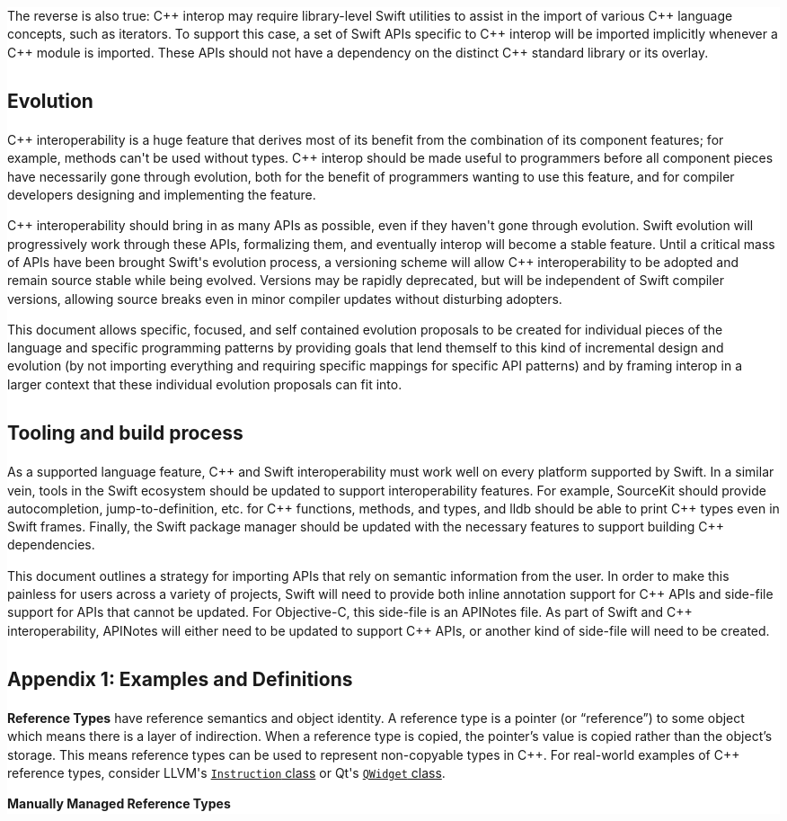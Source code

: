 The reverse is also true: C++ interop may require library-level Swift utilities to assist in the import of various C++ language concepts, such as iterators. To support this case, a set of Swift APIs specific to C++ interop will be imported implicitly whenever a C++ module is imported. These APIs should not have a dependency on the distinct C++ standard library or its overlay.

## Evolution

C++ interoperability is a huge feature that derives most of its benefit from the combination of its component features; for example, methods can't be used without types. C++ interop should be made useful to programmers before all component pieces have necessarily gone through evolution, both for the benefit of programmers wanting to use this feature, and for compiler developers designing and implementing the feature.

C++ interoperability should bring in as many APIs as possible, even if they haven't gone through evolution. Swift evolution will progressively work through these APIs, formalizing them, and eventually interop will become a stable feature. Until a critical mass of APIs have been brought Swift's evolution process, a versioning scheme will allow C++ interoperability to be adopted and remain source stable while being evolved. Versions may be rapidly deprecated, but will be independent of Swift compiler versions, allowing source breaks even in minor compiler updates without disturbing adopters. 

This document allows specific, focused, and self contained evolution proposals to be created for individual pieces of the language and specific programming patterns by providing goals that lend themself to this kind of incremental design and evolution (by not importing everything and requiring specific mappings for specific API patterns) and by framing interop in a larger context that these individual evolution proposals can fit into.

## Tooling and build process

As a supported language feature, C++ and Swift interoperability must work well on every platform supported by Swift. In a similar vein, tools in the Swift ecosystem should be updated to support interoperability features. For example, SourceKit should provide autocompletion, jump-to-definition, etc. for C++ functions, methods, and types, and lldb should be able to print C++ types even in Swift frames. Finally, the Swift package manager should be updated with the necessary features to support building C++ dependencies.

This document outlines a strategy for importing APIs that rely on semantic information from the user. In order to make this painless for users across a variety of projects, Swift will need to provide both inline annotation support for C++ APIs and side-file support for APIs that cannot be updated. For Objective-C, this side-file is an APINotes file. As part of Swift and C++ interoperability, APINotes will either need to be updated to support C++ APIs, or another kind of side-file will need to be created.

## Appendix 1: Examples and Definitions

**Reference Types** have reference semantics and object identity. A reference type is a pointer (or “reference”) to some object which means there is a layer of indirection. When a reference type is copied, the pointer’s value is copied rather than the object’s storage. This means reference types can be used to represent non-copyable types in C++. For real-world examples of C++ reference types, consider LLVM's [`Instruction` class](https://llvm.org/doxygen/IR_2Instruction_8h_source.html) or Qt's [`QWidget` class](https://github.com/qt/qtbase/blob/dev/src/widgets/kernel/qwidget.h).

**Manually Managed Reference Types**
